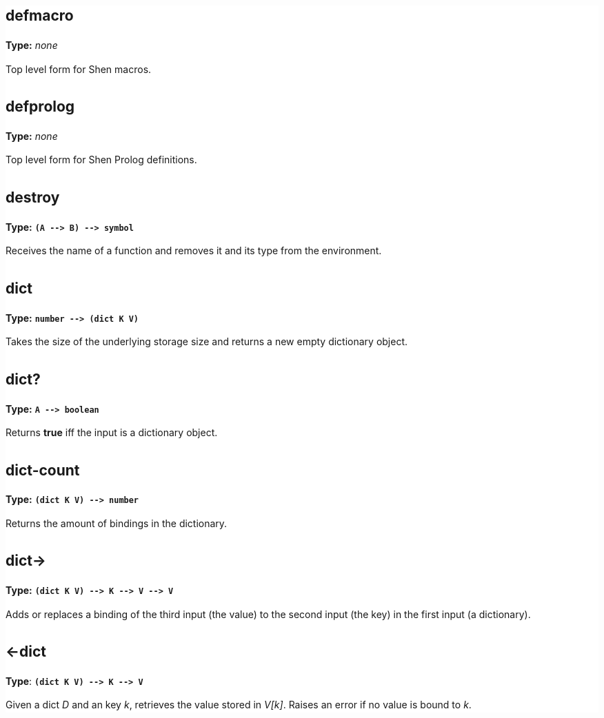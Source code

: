 ## defmacro

**Type:** *none*

Top level form for Shen macros.


## defprolog

**Type:** *none*

Top level form for Shen Prolog definitions.


## destroy

**Type:** **`(A --> B) --> symbol`**

Receives the name of a function and removes it and its type from the environment.


## dict

**Type:** **`number --> (dict K V)`**

Takes the size of the underlying storage size and returns a new empty dictionary object.


## dict?

**Type:** **`A --> boolean`**

Returns **true** iff the input is a dictionary object.

## dict-count

**Type:** **`(dict K V) --> number`**

Returns the amount of bindings in the dictionary.


## dict->

**Type:** **`(dict K V) --> K --> V --> V`**

Adds or replaces a binding of the third input (the value) to the second input (the key) in the first input (a dictionary).


## <-dict

**Type**: **`(dict K V) --> K --> V`**

Given a dict *D* and an key *k*, retrieves the value stored in *V[k]*. Raises an error if no value is bound to *k*.
